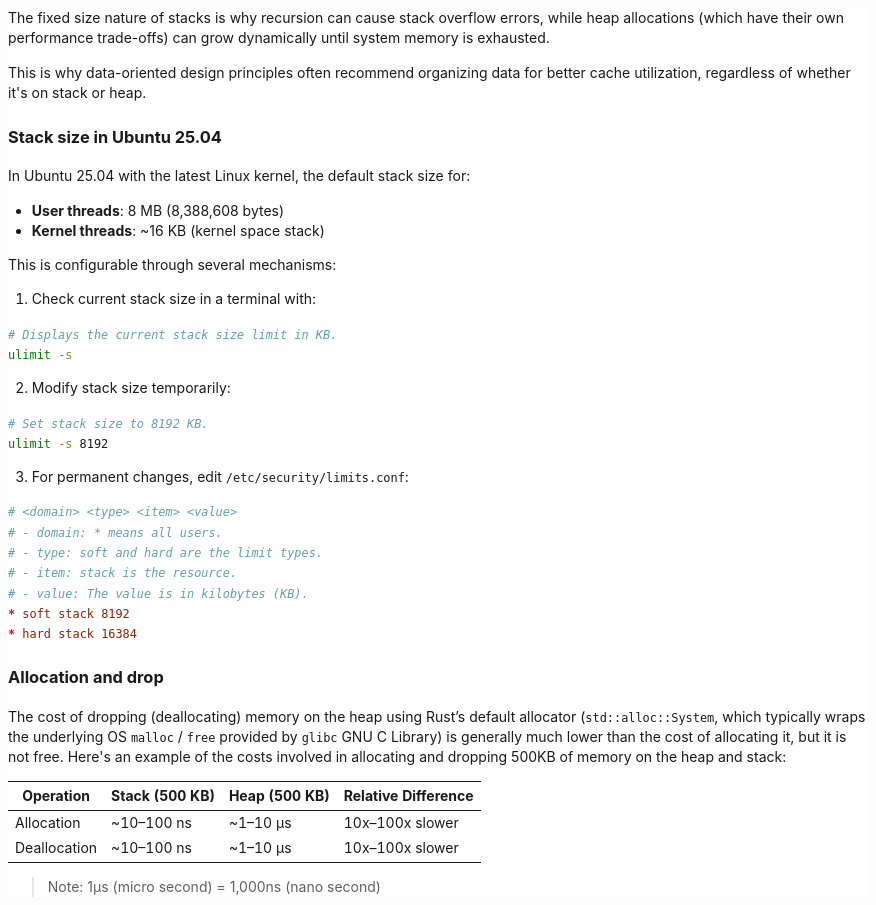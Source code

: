 The fixed size nature of stacks is why recursion can cause stack overflow errors, while
heap allocations (which have their own performance trade-offs) can grow dynamically until
system memory is exhausted.

This is why data-oriented design principles often recommend organizing data for better
cache utilization, regardless of whether it's on stack or heap.

### Stack size in Ubuntu 25.04

In Ubuntu 25.04 with the latest Linux kernel, the default stack size for:

- **User threads**: 8 MB (8,388,608 bytes)
- **Kernel threads**: ~16 KB (kernel space stack)

This is configurable through several mechanisms:

1. Check current stack size in a terminal with:

  ```bash
  # Displays the current stack size limit in KB.
  ulimit -s
  ```

2. Modify stack size temporarily:

  ```bash
  # Set stack size to 8192 KB.
  ulimit -s 8192
  ```

3. For permanent changes, edit `/etc/security/limits.conf`:

  ```conf
  # <domain> <type> <item> <value>
  # - domain: * means all users.
  # - type: soft and hard are the limit types.
  # - item: stack is the resource.
  # - value: The value is in kilobytes (KB).
  * soft stack 8192
  * hard stack 16384
  ```

### Allocation and drop

The cost of dropping (deallocating) memory on the heap using Rust’s default allocator
(`std::alloc::System`, which typically wraps the underlying OS `malloc` / `free` provided
by `glibc` GNU C Library) is generally much lower than the cost of allocating it, but it
is not free. Here's an example of the costs involved in allocating and dropping 500KB of
memory on the heap and stack:

| Operation    | Stack (500 KB) | Heap (500 KB) | Relative Difference |
| ------------ | -------------- | ------------- | ------------------- |
| Allocation   | ~10–100 ns     | ~1–10 μs      | 10x–100x slower     |
| Deallocation | ~10–100 ns     | ~1–10 μs      | 10x–100x slower     |

> Note: 1μs (micro second) = 1,000ns (nano second)
